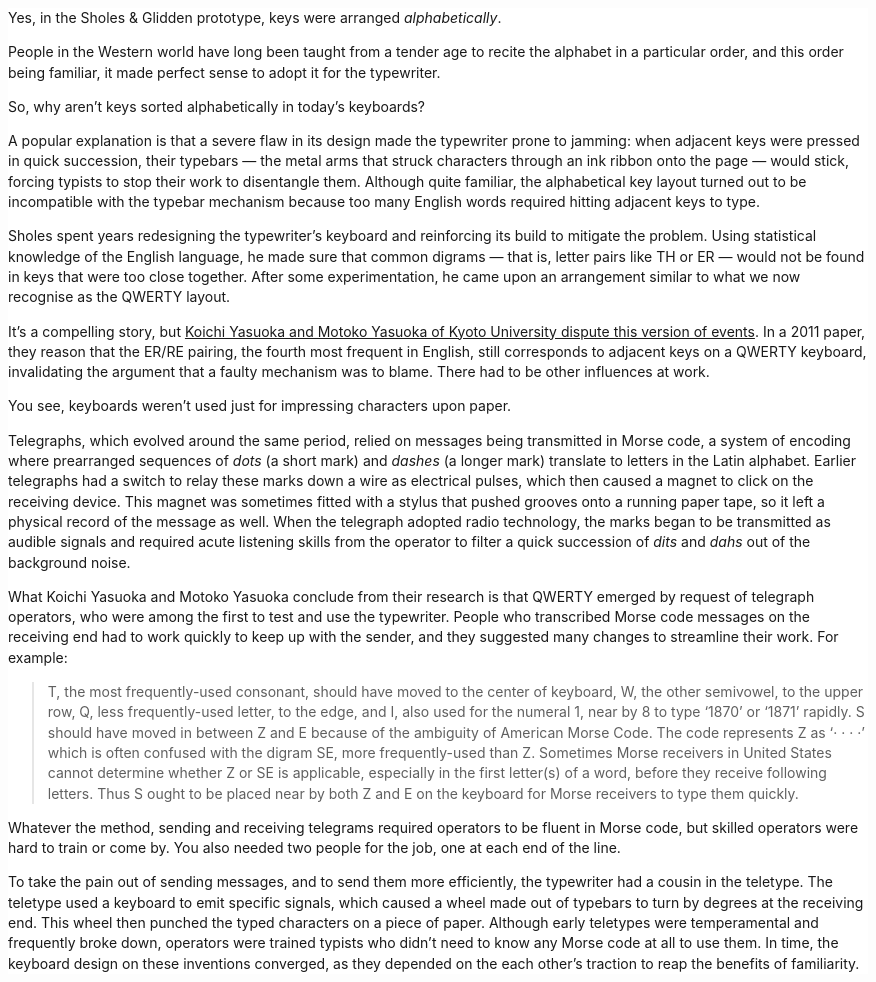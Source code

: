 Yes, in the Sholes & Glidden prototype, keys were arranged _alphabetically_.

People in the Western world have long been taught from a tender age to recite the alphabet in a particular order, and this order being familiar, it made perfect sense to adopt it for the typewriter.

So, why aren’t keys sorted alphabetically in today’s keyboards?

A popular explanation is that a severe flaw in its design made the typewriter prone to jamming: when adjacent keys were pressed in quick succession, their typebars — the metal arms that struck characters through an ink ribbon onto the page — would stick, forcing typists to stop their work to disentangle them. Although quite familiar, the alphabetical key layout turned out to be incompatible with the typebar mechanism because too many English words required hitting adjacent keys to type.

Sholes spent years redesigning the typewriter’s keyboard and reinforcing its build to mitigate the problem. Using statistical knowledge of the English language, he made sure that common digrams — that is, letter pairs like TH or ER — would not be found in keys that were too close together. After some experimentation, he came upon an arrangement similar to what we now recognise as the QWERTY layout.

It’s a compelling story, but [Koichi Yasuoka and Motoko Yasuoka of Kyoto University dispute this version of events](http://kanji.zinbun.kyoto-u.ac.jp/~yasuoka/publications/PreQWERTY.html). In a 2011 paper, they reason that the ER/RE pairing, the fourth most frequent in English, still corresponds to adjacent keys on a QWERTY keyboard, invalidating the argument that a faulty mechanism was to blame. There had to be other influences at work.

You see, keyboards weren’t used just for impressing characters upon paper.

Telegraphs, which evolved around the same period, relied on messages being transmitted in Morse code, a system of encoding where prearranged sequences of _dots_ (a short mark) and _dashes_ (a longer mark) translate to letters in the Latin alphabet. Earlier telegraphs had a switch to relay these marks down a wire as electrical pulses, which then caused a magnet to click on the receiving device. This magnet was sometimes fitted with a stylus that pushed grooves onto a running paper tape, so it left a physical record of the message as well. When the telegraph adopted radio technology, the marks began to be transmitted as audible signals and required acute listening skills from the operator to filter a quick succession of _dits_ and _dahs_ out of the background noise.

What Koichi Yasuoka and Motoko Yasuoka conclude from their research is that QWERTY emerged by request of telegraph operators, who were among the first to test and use the typewriter. People who transcribed Morse code messages on the receiving end had to work quickly to keep up with the sender, and they suggested many changes to streamline their work. For example:

> T, the most frequently-used consonant, should have moved to the center of keyboard, W, the other semivowel, to the upper row, Q, less frequently-used letter, to the edge, and I, also used for the numeral 1, near by 8 to type ‘1870’ or ‘1871’ rapidly. S should have moved in between Z and E because of the ambiguity of American Morse Code. The code represents Z as ‘· · · ·’ which is often confused with the digram SE, more frequently-used than Z. Sometimes Morse receivers in United States cannot determine whether Z or SE is applicable, especially in the first letter(s) of a word, before they receive following letters. Thus S ought to be placed near by both Z and E on the keyboard for Morse receivers to type them quickly.

Whatever the method, sending and receiving telegrams required operators to be fluent in Morse code, but skilled operators were hard to train or come by. You also needed two people for the job, one at each end of the line.

To take the pain out of sending messages, and to send them more efficiently, the typewriter had a cousin in the teletype. The teletype used a keyboard to emit specific signals, which caused a wheel made out of typebars to turn by degrees at the receiving end. This wheel then punched the typed characters on a piece of paper. Although early teletypes were temperamental and frequently broke down, operators were trained typists who didn’t need to know any Morse code at all to use them. In time, the keyboard design on these inventions converged, as they depended on the each other’s traction to reap the benefits of familiarity.
